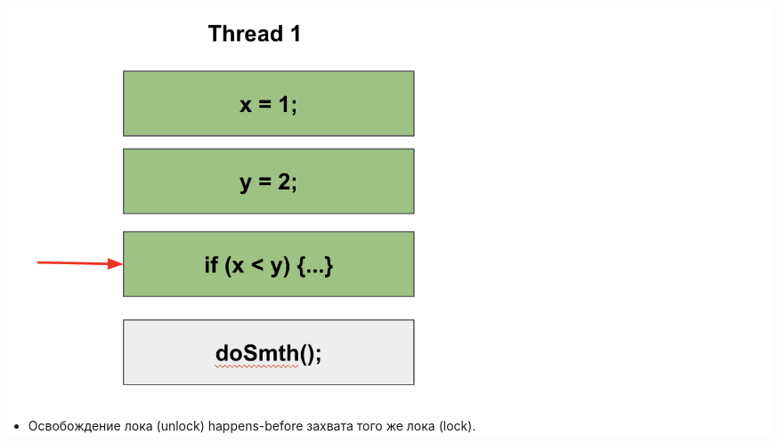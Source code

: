 <img src="./img/hb1.png" width=500px>

* Освобождение лока (unlock) happens-before захвата того же лока (lock).

